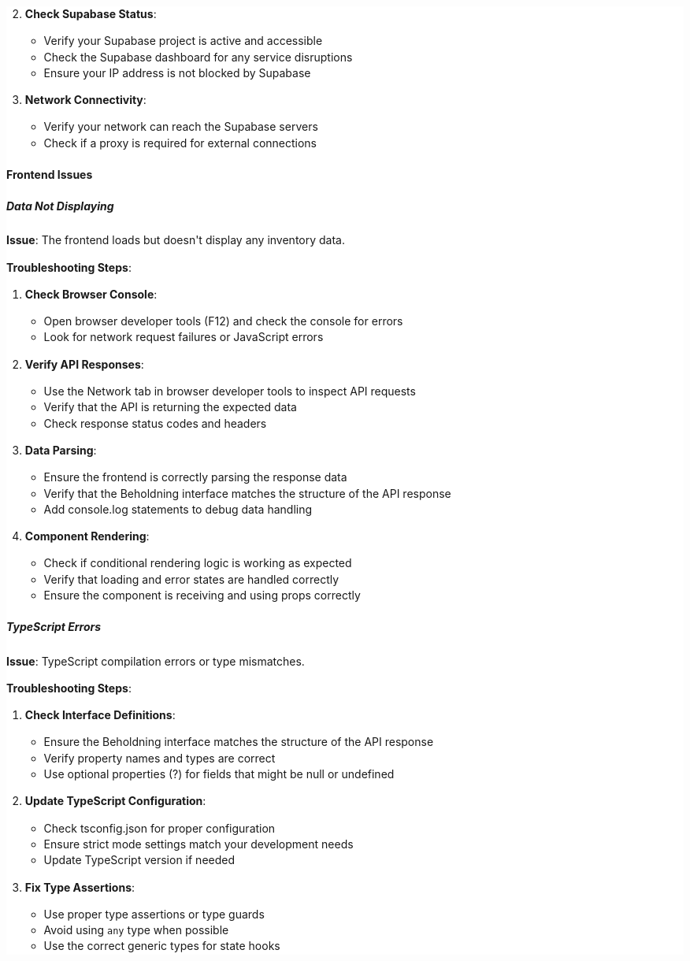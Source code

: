 2. **Check Supabase Status**:
   - Verify your Supabase project is active and accessible
   - Check the Supabase dashboard for any service disruptions
   - Ensure your IP address is not blocked by Supabase

3. **Network Connectivity**:
   - Verify your network can reach the Supabase servers
   - Check if a proxy is required for external connections

#### Frontend Issues

##### Data Not Displaying

**Issue**: The frontend loads but doesn't display any inventory data.

**Troubleshooting Steps**:

1. **Check Browser Console**:
   - Open browser developer tools (F12) and check the console for errors
   - Look for network request failures or JavaScript errors

2. **Verify API Responses**:
   - Use the Network tab in browser developer tools to inspect API requests
   - Verify that the API is returning the expected data
   - Check response status codes and headers

3. **Data Parsing**:
   - Ensure the frontend is correctly parsing the response data
   - Verify that the Beholdning interface matches the structure of the API response
   - Add console.log statements to debug data handling

4. **Component Rendering**:
   - Check if conditional rendering logic is working as expected
   - Verify that loading and error states are handled correctly
   - Ensure the component is receiving and using props correctly

##### TypeScript Errors

**Issue**: TypeScript compilation errors or type mismatches.

**Troubleshooting Steps**:

1. **Check Interface Definitions**:
   - Ensure the Beholdning interface matches the structure of the API response
   - Verify property names and types are correct
   - Use optional properties (?) for fields that might be null or undefined

2. **Update TypeScript Configuration**:
   - Check tsconfig.json for proper configuration
   - Ensure strict mode settings match your development needs
   - Update TypeScript version if needed

3. **Fix Type Assertions**:
   - Use proper type assertions or type guards
   - Avoid using `any` type when possible
   - Use the correct generic types for state hooks
